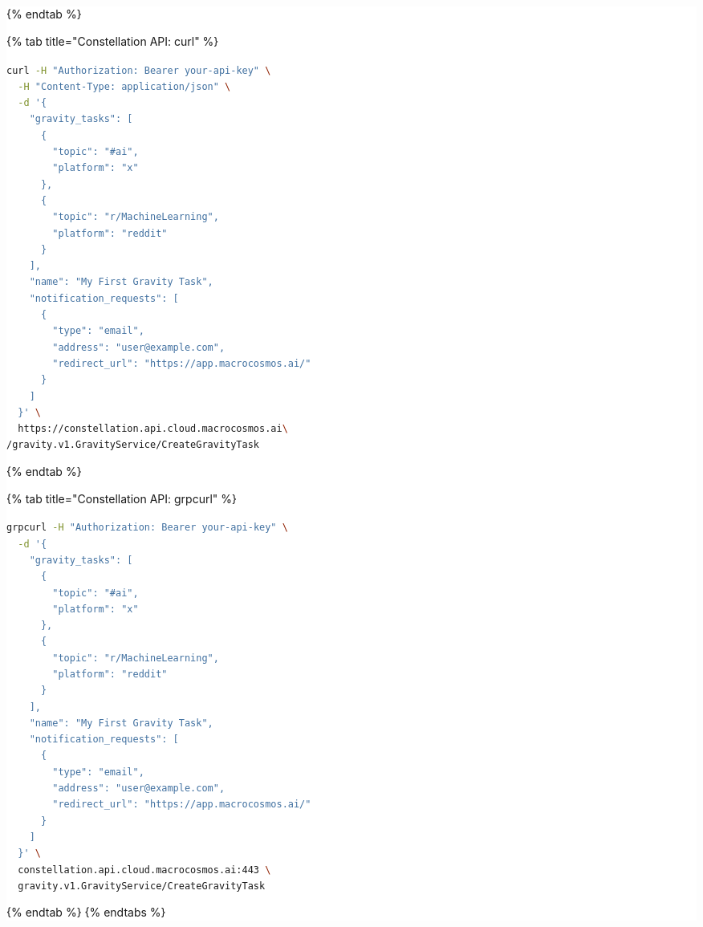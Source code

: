 ```python
```
{% endtab %}

{% tab title="Constellation API: curl" %}
```bash
curl -H "Authorization: Bearer your-api-key" \
  -H "Content-Type: application/json" \
  -d '{
    "gravity_tasks": [
      {
        "topic": "#ai",
        "platform": "x"
      },
      {
        "topic": "r/MachineLearning",
        "platform": "reddit"
      }
    ],
    "name": "My First Gravity Task",
    "notification_requests": [
      {
        "type": "email",
        "address": "user@example.com",
        "redirect_url": "https://app.macrocosmos.ai/"
      }
    ]
  }' \
  https://constellation.api.cloud.macrocosmos.ai\
/gravity.v1.GravityService/CreateGravityTask
```
{% endtab %}

{% tab title="Constellation API: grpcurl" %}
```bash
grpcurl -H "Authorization: Bearer your-api-key" \
  -d '{
    "gravity_tasks": [
      {
        "topic": "#ai",
        "platform": "x"
      },
      {
        "topic": "r/MachineLearning",
        "platform": "reddit"
      }
    ],
    "name": "My First Gravity Task",
    "notification_requests": [
      {
        "type": "email",
        "address": "user@example.com",
        "redirect_url": "https://app.macrocosmos.ai/"
      }
    ]
  }' \
  constellation.api.cloud.macrocosmos.ai:443 \
  gravity.v1.GravityService/CreateGravityTask
```
{% endtab %}
{% endtabs %}
